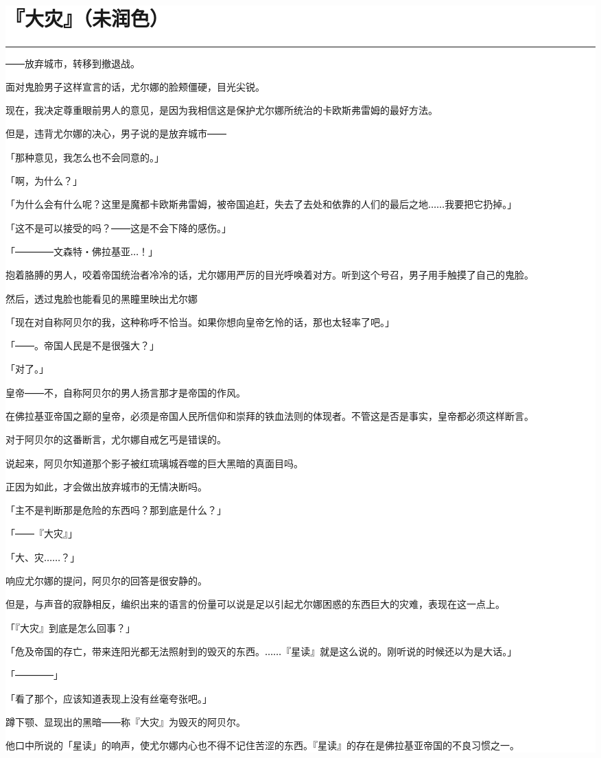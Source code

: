 # 『大灾』（未润色）

------

——放弃城市，转移到撤退战。

面对鬼脸男子这样宣言的话，尤尔娜的脸颊僵硬，目光尖锐。

现在，我决定尊重眼前男人的意见，是因为我相信这是保护尤尔娜所统治的卡欧斯弗雷姆的最好方法。

但是，违背尤尔娜的决心，男子说的是放弃城市——

「那种意见，我怎么也不会同意的。」

「啊，为什么？」

「为什么会有什么呢？这里是魔都卡欧斯弗雷姆，被帝国追赶，失去了去处和依靠的人们的最后之地……我要把它扔掉。」

「这不是可以接受的吗？——这是不会下降的感伤。」

「————文森特・佛拉基亚…！」

抱着胳膊的男人，咬着帝国统治者冷冷的话，尤尔娜用严厉的目光呼唤着对方。听到这个号召，男子用手触摸了自己的鬼脸。

然后，透过鬼脸也能看见的黑瞳里映出尤尔娜

「现在对自称阿贝尔的我，这种称呼不恰当。如果你想向皇帝乞怜的话，那也太轻率了吧。」

「——。帝国人民是不是很强大？」

「对了。」

皇帝——不，自称阿贝尔的男人扬言那才是帝国的作风。

在佛拉基亚帝国之巅的皇帝，必须是帝国人民所信仰和崇拜的铁血法则的体现者。不管这是否是事实，皇帝都必须这样断言。

对于阿贝尔的这番断言，尤尔娜自戒乞丐是错误的。

说起来，阿贝尔知道那个影子被红琉璃城吞噬的巨大黑暗的真面目吗。

正因为如此，才会做出放弃城市的无情决断吗。

「主不是判断那是危险的东西吗？那到底是什么？」

「——『大灾』」

「大、灾……？」

响应尤尔娜的提问，阿贝尔的回答是很安静的。

但是，与声音的寂静相反，编织出来的语言的份量可以说是足以引起尤尔娜困惑的东西巨大的灾难，表现在这一点上。

「『大灾』到底是怎么回事？」

「危及帝国的存亡，带来连阳光都无法照射到的毁灭的东西。……『星读』就是这么说的。刚听说的时候还以为是大话。」

「――――」

「看了那个，应该知道表现上没有丝毫夸张吧。」

蹲下颚、显现出的黑暗——称『大灾』为毁灭的阿贝尔。

他口中所说的「星读」的响声，使尤尔娜内心也不得不记住苦涩的东西。『星读』的存在是佛拉基亚帝国的不良习惯之一。
